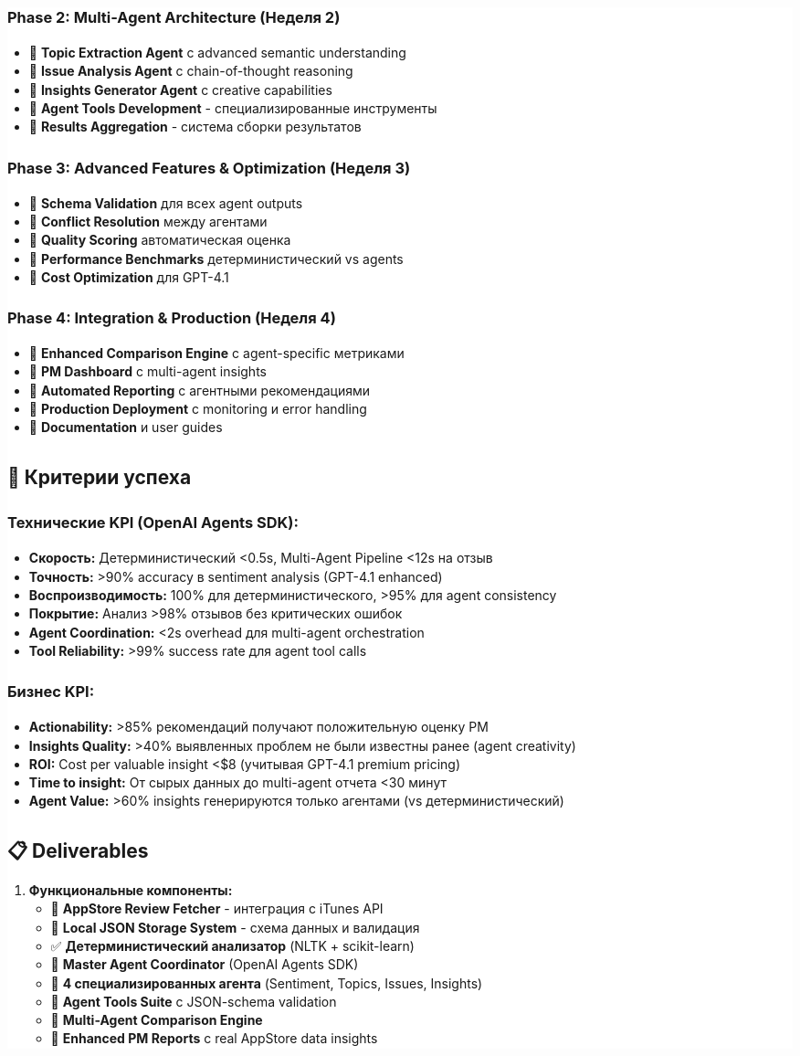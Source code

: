 ### Phase 2: Multi-Agent Architecture (Неделя 2)
- 🔄 **Topic Extraction Agent** с advanced semantic understanding
- 🔄 **Issue Analysis Agent** с chain-of-thought reasoning
- 🔄 **Insights Generator Agent** с creative capabilities
- 🔄 **Agent Tools Development** - специализированные инструменты
- 🔄 **Results Aggregation** - система сборки результатов

### Phase 3: Advanced Features & Optimization (Неделя 3)
- 🔄 **Schema Validation** для всех agent outputs
- 🔄 **Conflict Resolution** между агентами
- 🔄 **Quality Scoring** автоматическая оценка
- 🔄 **Performance Benchmarks** детерминистический vs agents
- 🔄 **Cost Optimization** для GPT-4.1

### Phase 4: Integration & Production (Неделя 4)
- 🔄 **Enhanced Comparison Engine** с agent-specific метриками
- 🔄 **PM Dashboard** с multi-agent insights
- 🔄 **Automated Reporting** с агентными рекомендациями
- 🔄 **Production Deployment** с monitoring и error handling
- 🔄 **Documentation** и user guides

## 🎯 Критерии успеха

### Технические KPI (OpenAI Agents SDK):
- **Скорость:** Детерминистический <0.5s, Multi-Agent Pipeline <12s на отзыв
- **Точность:** >90% accuracy в sentiment analysis (GPT-4.1 enhanced)
- **Воспроизводимость:** 100% для детерминистического, >95% для agent consistency
- **Покрытие:** Анализ >98% отзывов без критических ошибок
- **Agent Coordination:** <2s overhead для multi-agent orchestration
- **Tool Reliability:** >99% success rate для agent tool calls

### Бизнес KPI:
- **Actionability:** >85% рекомендаций получают положительную оценку PM
- **Insights Quality:** >40% выявленных проблем не были известны ранее (agent creativity)
- **ROI:** Cost per valuable insight <$8 (учитывая GPT-4.1 premium pricing)
- **Time to insight:** От сырых данных до multi-agent отчета <30 минут
- **Agent Value:** >60% insights генерируются только агентами (vs детерминистический)

## 📋 Deliverables

1. **Функциональные компоненты:**
   - 🔄 **AppStore Review Fetcher** - интеграция с iTunes API
   - 🔄 **Local JSON Storage System** - схема данных и валидация  
   - ✅ **Детерминистический анализатор** (NLTK + scikit-learn)
   - 🔄 **Master Agent Coordinator** (OpenAI Agents SDK)
   - 🔄 **4 специализированных агента** (Sentiment, Topics, Issues, Insights)
   - 🔄 **Agent Tools Suite** с JSON-schema validation
   - 🔄 **Multi-Agent Comparison Engine**
   - 🔄 **Enhanced PM Reports** с real AppStore data insights
